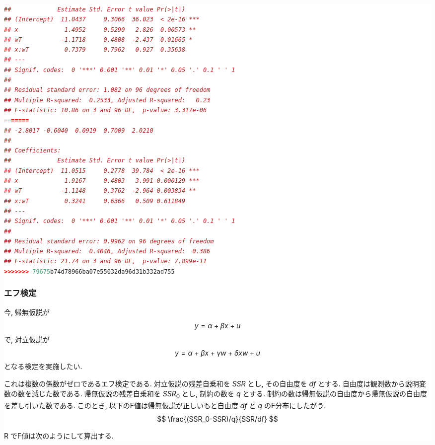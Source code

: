 ```r
##             Estimate Std. Error t value Pr(>|t|)    
## (Intercept)  11.0437     0.3066  36.023  < 2e-16 ***
## x             1.4952     0.5290   2.826  0.00573 ** 
## wT           -1.1718     0.4808  -2.437  0.01665 *  
## x:wT          0.7379     0.7962   0.927  0.35638    
## ---
## Signif. codes:  0 '***' 0.001 '**' 0.01 '*' 0.05 '.' 0.1 ' ' 1
## 
## Residual standard error: 1.082 on 96 degrees of freedom
## Multiple R-squared:  0.2533,	Adjusted R-squared:   0.23 
## F-statistic: 10.86 on 3 and 96 DF,  p-value: 3.317e-06
=======
## -2.8017 -0.6040  0.0919  0.7009  2.0210 
## 
## Coefficients:
##             Estimate Std. Error t value Pr(>|t|)    
## (Intercept)  11.0515     0.2778  39.784  < 2e-16 ***
## x             1.9167     0.4803   3.991 0.000129 ***
## wT           -1.1148     0.3762  -2.964 0.003834 ** 
## x:wT          0.3241     0.6366   0.509 0.611849    
## ---
## Signif. codes:  0 '***' 0.001 '**' 0.01 '*' 0.05 '.' 0.1 ' ' 1
## 
## Residual standard error: 0.9962 on 96 degrees of freedom
## Multiple R-squared:  0.4046,	Adjusted R-squared:  0.386 
## F-statistic: 21.74 on 3 and 96 DF,  p-value: 7.899e-11
>>>>>>> 79675b74d78966ba07e55032da96d31b332ad755
```

### エフ検定
今, 帰無仮説が
$$
y = \alpha + \beta x + u
$$
で, 対立仮説が
$$
y = \alpha + \beta x + \gamma w + \delta xw + u
$$
となる検定を実施したい. 

これは複数の係数がゼロであるエフ検定である.
対立仮説の残差自乗和を $SSR$ とし, その自由度を $df$ とする.
自由度は観測数から説明変数の数を減じた数である.
帰無仮説の残差自乗和を $SSR_0$ とし, 制約の数を $q$ とする.
制約の数は帰無仮説の自由度から帰無仮説の自由度を差し引いた数である.
このとき, 以下のF値は帰無仮説が正しいもと自由度 $df$ と $q$ のF分布にしたがう.
$$
\frac{(SSR_0-SSR)/q}{SSR/df}
$$

R でF値は次のようにして算出する.
